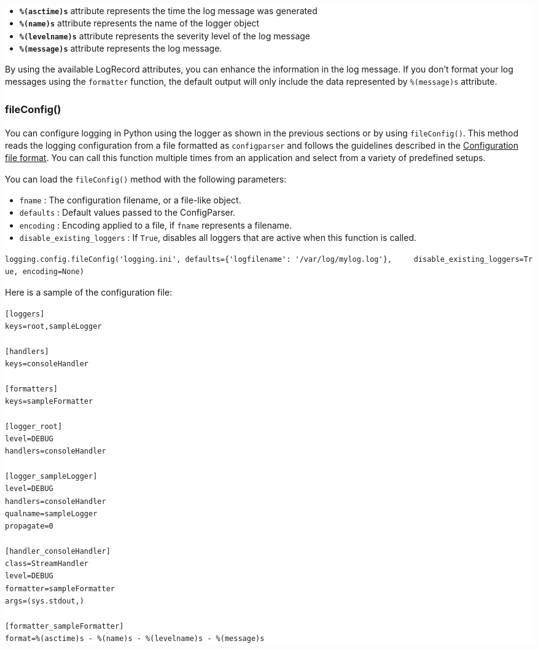 -   **`%(asctime)s`** attribute represents the time the log message was generated
-   **`%(name)s`** attribute represents the name of the logger object
-   **`%(levelname)s`** attribute represents the severity level of the log message
-   **`%(message)s`** attribute represents the log message.

By using the available LogRecord attributes, you can enhance the information in the log message. If you don’t format your log messages using the `formatter` function, the default output will only include the data represented by `%(message)s` attribute.

### fileConfig()

You can configure logging in Python using the logger as shown in the previous sections or by using `fileConfig()`. This method reads the logging configuration from a file formatted as `configparser` and follows the guidelines described in the [Configuration file format](https://docs.python.org/3/library/logging.config.html#logging-config-fileformat). You can call this function multiple times from an application and select from a variety of predefined setups.

You can load the `fileConfig()` method with the following parameters:

-   `fname` : The configuration filename, or a file-like object.
-   `defaults` : Default values passed to the ConfigParser.
-   `encoding` : Encoding applied to a file, if `fname` represents a filename.
-   `disable_existing_loggers` : If `True`, disables all loggers that are active when this function is called.

```
logging.config.fileConfig('logging.ini', defaults={'logfilename': '/var/log/mylog.log'},     disable_existing_loggers=True, encoding=None)
```

Here is a sample of the configuration file:

```
[loggers]
keys=root,sampleLogger 

[handlers]
keys=consoleHandler 

[formatters]
keys=sampleFormatter 

[logger_root]
level=DEBUG
handlers=consoleHandler 

[logger_sampleLogger]
level=DEBUG
handlers=consoleHandler
qualname=sampleLogger
propagate=0 

[handler_consoleHandler]
class=StreamHandler
level=DEBUG
formatter=sampleFormatter
args=(sys.stdout,) 

[formatter_sampleFormatter]
format=%(asctime)s - %(name)s - %(levelname)s - %(message)s
```
